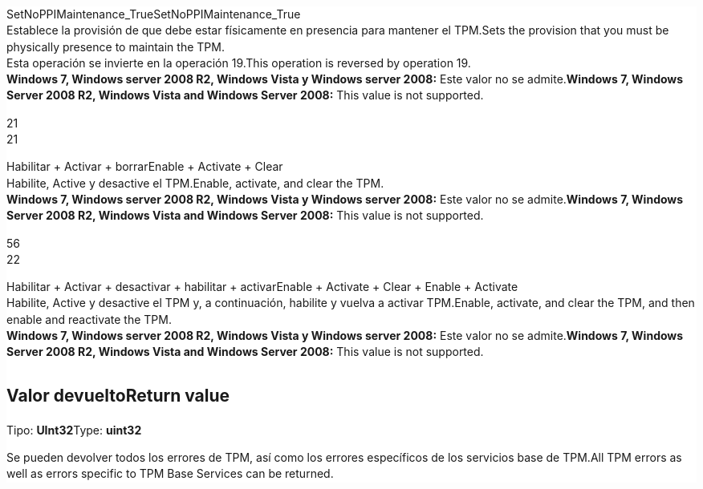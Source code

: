 <td><span data-ttu-id="780ec-187">SetNoPPIMaintenance_True</span><span class="sxs-lookup"><span data-stu-id="780ec-187">SetNoPPIMaintenance_True</span></span><br/> <span data-ttu-id="780ec-188">Establece la provisión de que debe estar físicamente en presencia para mantener el TPM.</span><span class="sxs-lookup"><span data-stu-id="780ec-188">Sets the provision that you must be physically presence to maintain the TPM.</span></span><br/> <span data-ttu-id="780ec-189">Esta operación se invierte en la operación 19.</span><span class="sxs-lookup"><span data-stu-id="780ec-189">This operation is reversed by operation 19.</span></span><br/> <span data-ttu-id="780ec-190"><strong>Windows 7, Windows server 2008 R2, Windows Vista y Windows server 2008:</strong> Este valor no se admite.</span><span class="sxs-lookup"><span data-stu-id="780ec-190"><strong>Windows 7, Windows Server 2008 R2, Windows Vista and Windows Server 2008:</strong> This value is not supported.</span></span><br/></td>
</tr>
<tr class="odd">
<td><dl> <span data-ttu-id="780ec-191"><dt>21</dt> </span><span class="sxs-lookup"><span data-stu-id="780ec-191"><dt>21</dt> </span></span></dl></td>
<td><span data-ttu-id="780ec-192">Habilitar + Activar + borrar</span><span class="sxs-lookup"><span data-stu-id="780ec-192">Enable + Activate + Clear</span></span><br/> <span data-ttu-id="780ec-193">Habilite, Active y desactive el TPM.</span><span class="sxs-lookup"><span data-stu-id="780ec-193">Enable, activate, and clear the TPM.</span></span><br/> <span data-ttu-id="780ec-194"><strong>Windows 7, Windows server 2008 R2, Windows Vista y Windows server 2008:</strong> Este valor no se admite.</span><span class="sxs-lookup"><span data-stu-id="780ec-194"><strong>Windows 7, Windows Server 2008 R2, Windows Vista and Windows Server 2008:</strong> This value is not supported.</span></span><br/></td>
</tr>
<tr class="even">
<td><dl> <span data-ttu-id="780ec-195"><dt>56</dt> </span><span class="sxs-lookup"><span data-stu-id="780ec-195"><dt>22</dt> </span></span></dl></td>
<td><span data-ttu-id="780ec-196">Habilitar + Activar + desactivar + habilitar + activar</span><span class="sxs-lookup"><span data-stu-id="780ec-196">Enable + Activate + Clear + Enable + Activate</span></span><br/> <span data-ttu-id="780ec-197">Habilite, Active y desactive el TPM y, a continuación, habilite y vuelva a activar TPM.</span><span class="sxs-lookup"><span data-stu-id="780ec-197">Enable, activate, and clear the TPM, and then enable and reactivate the TPM.</span></span><br/> <span data-ttu-id="780ec-198"><strong>Windows 7, Windows server 2008 R2, Windows Vista y Windows server 2008:</strong> Este valor no se admite.</span><span class="sxs-lookup"><span data-stu-id="780ec-198"><strong>Windows 7, Windows Server 2008 R2, Windows Vista and Windows Server 2008:</strong> This value is not supported.</span></span><br/></td>
</tr>
</tbody>
</table>



 

</dd> </dl>

## <a name="return-value"></a><span data-ttu-id="780ec-199">Valor devuelto</span><span class="sxs-lookup"><span data-stu-id="780ec-199">Return value</span></span>

<span data-ttu-id="780ec-200">Tipo: **UInt32**</span><span class="sxs-lookup"><span data-stu-id="780ec-200">Type: **uint32**</span></span>

<span data-ttu-id="780ec-201">Se pueden devolver todos los errores de TPM, así como los errores específicos de los servicios base de TPM.</span><span class="sxs-lookup"><span data-stu-id="780ec-201">All TPM errors as well as errors specific to TPM Base Services can be returned.</span></span>
